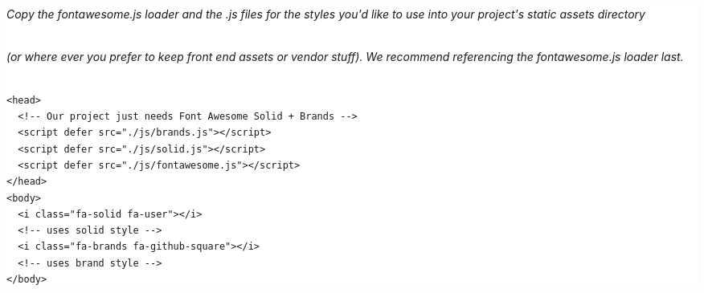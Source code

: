 ###### Copy the fontawesome.js loader and the .js files for the styles you'd like to use into your project's static assets directory

###### (or where ever you prefer to keep front end assets or vendor stuff). We recommend referencing the fontawesome.js loader last.

```
<head>
  <!-- Our project just needs Font Awesome Solid + Brands -->
  <script defer src="./js/brands.js"></script>
  <script defer src="./js/solid.js"></script>
  <script defer src="./js/fontawesome.js"></script>
</head>
<body>
  <i class="fa-solid fa-user"></i>
  <!-- uses solid style -->
  <i class="fa-brands fa-github-square"></i>
  <!-- uses brand style -->
</body>

```
